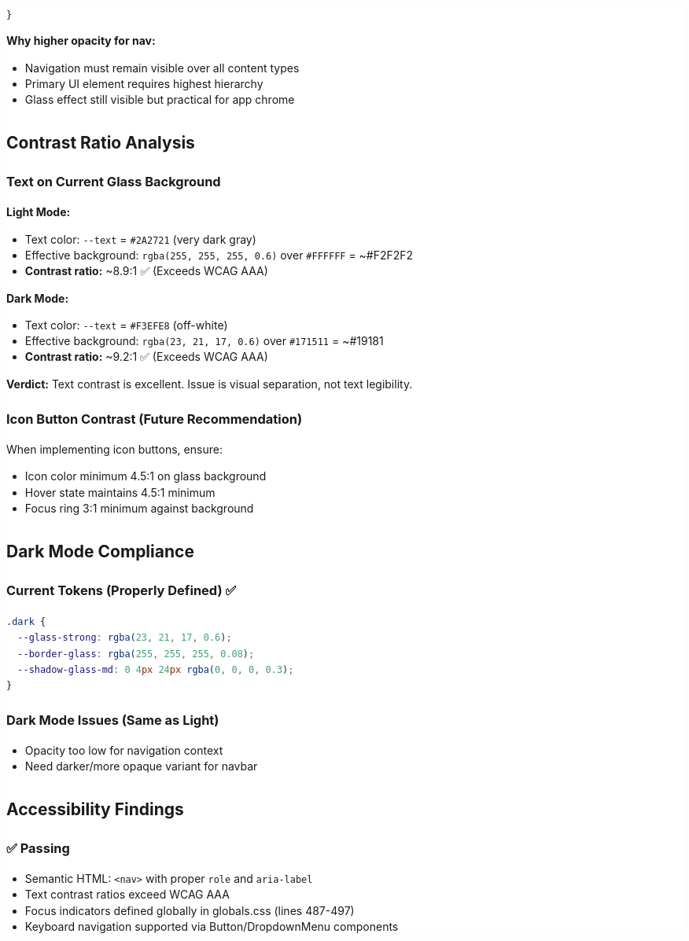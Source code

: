 ```css
}
```

**Why higher opacity for nav:**
- Navigation must remain visible over all content types
- Primary UI element requires highest hierarchy
- Glass effect still visible but practical for app chrome

## Contrast Ratio Analysis

### Text on Current Glass Background

**Light Mode:**
- Text color: `--text` = `#2A2721` (very dark gray)
- Effective background: `rgba(255, 255, 255, 0.6)` over `#FFFFFF` = ~#F2F2F2
- **Contrast ratio:** ~8.9:1 ✅ (Exceeds WCAG AAA)

**Dark Mode:**
- Text color: `--text` = `#F3EFE8` (off-white)
- Effective background: `rgba(23, 21, 17, 0.6)` over `#171511` = ~#19181
- **Contrast ratio:** ~9.2:1 ✅ (Exceeds WCAG AAA)

**Verdict:** Text contrast is excellent. Issue is visual separation, not text legibility.

### Icon Button Contrast (Future Recommendation)

When implementing icon buttons, ensure:
- Icon color minimum 4.5:1 on glass background
- Hover state maintains 4.5:1 minimum
- Focus ring 3:1 minimum against background

## Dark Mode Compliance

### Current Tokens (Properly Defined) ✅
```css
.dark {
  --glass-strong: rgba(23, 21, 17, 0.6);
  --border-glass: rgba(255, 255, 255, 0.08);
  --shadow-glass-md: 0 4px 24px rgba(0, 0, 0, 0.3);
}
```

### Dark Mode Issues (Same as Light)
- Opacity too low for navigation context
- Need darker/more opaque variant for navbar

## Accessibility Findings

### ✅ Passing
- Semantic HTML: `<nav>` with proper `role` and `aria-label`
- Text contrast ratios exceed WCAG AAA
- Focus indicators defined globally in globals.css (lines 487-497)
- Keyboard navigation supported via Button/DropdownMenu components

